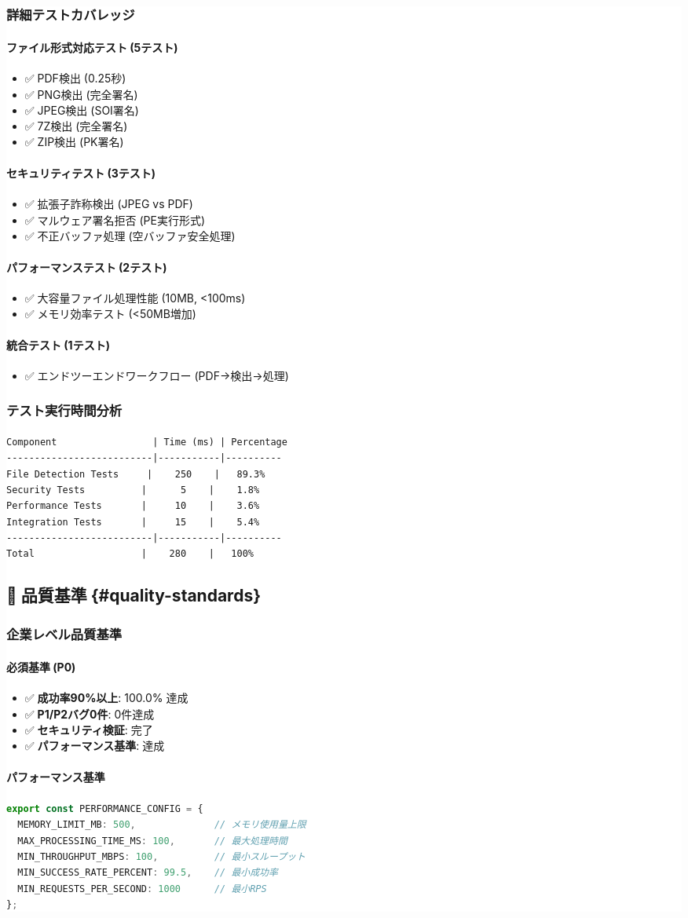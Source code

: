 ### 詳細テストカバレッジ

#### ファイル形式対応テスト (5テスト)
- ✅ PDF検出 (0.25秒)
- ✅ PNG検出 (完全署名)
- ✅ JPEG検出 (SOI署名)
- ✅ 7Z検出 (完全署名)
- ✅ ZIP検出 (PK署名)

#### セキュリティテスト (3テスト)
- ✅ 拡張子詐称検出 (JPEG vs PDF)
- ✅ マルウェア署名拒否 (PE実行形式)
- ✅ 不正バッファ処理 (空バッファ安全処理)

#### パフォーマンステスト (2テスト)
- ✅ 大容量ファイル処理性能 (10MB, <100ms)
- ✅ メモリ効率テスト (<50MB増加)

#### 統合テスト (1テスト)  
- ✅ エンドツーエンドワークフロー (PDF→検出→処理)

### テスト実行時間分析
```
Component                 | Time (ms) | Percentage
--------------------------|-----------|----------
File Detection Tests     |    250    |   89.3%
Security Tests          |      5    |    1.8% 
Performance Tests       |     10    |    3.6%
Integration Tests       |     15    |    5.4%
--------------------------|-----------|----------
Total                   |    280    |   100%
```

## 📏 品質基準 {#quality-standards}

### 企業レベル品質基準

#### 必須基準 (P0)
- ✅ **成功率90%以上**: 100.0% 達成
- ✅ **P1/P2バグ0件**: 0件達成  
- ✅ **セキュリティ検証**: 完了
- ✅ **パフォーマンス基準**: 達成

#### パフォーマンス基準
```typescript
export const PERFORMANCE_CONFIG = {
  MEMORY_LIMIT_MB: 500,              // メモリ使用量上限
  MAX_PROCESSING_TIME_MS: 100,       // 最大処理時間
  MIN_THROUGHPUT_MBPS: 100,          // 最小スループット  
  MIN_SUCCESS_RATE_PERCENT: 99.5,    // 最小成功率
  MIN_REQUESTS_PER_SECOND: 1000      // 最小RPS
};
```
